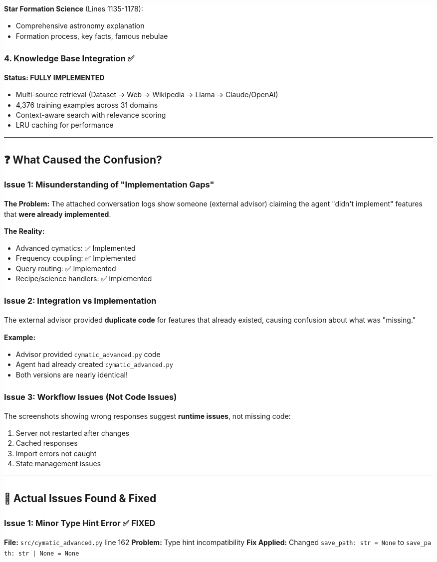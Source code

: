 **Star Formation Science** (Lines 1135-1178):
- Comprehensive astronomy explanation
- Formation process, key facts, famous nebulae

### 4. Knowledge Base Integration ✅
**Status: FULLY IMPLEMENTED**
- Multi-source retrieval (Dataset → Web → Wikipedia → Llama → Claude/OpenAI)
- 4,376 training examples across 31 domains
- Context-aware search with relevance scoring
- LRU caching for performance

---

## ❓ What Caused the Confusion?

### Issue 1: Misunderstanding of "Implementation Gaps"
**The Problem:** The attached conversation logs show someone (external advisor) claiming the agent "didn't implement" features that **were already implemented**.

**The Reality:**
- Advanced cymatics: ✅ Implemented
- Frequency coupling: ✅ Implemented  
- Query routing: ✅ Implemented
- Recipe/science handlers: ✅ Implemented

### Issue 2: Integration vs Implementation
The external advisor provided **duplicate code** for features that already existed, causing confusion about what was "missing."

**Example:**
- Advisor provided `cymatic_advanced.py` code
- Agent had already created `cymatic_advanced.py`
- Both versions are nearly identical!

### Issue 3: Workflow Issues (Not Code Issues)
The screenshots showing wrong responses suggest **runtime issues**, not missing code:
1. Server not restarted after changes
2. Cached responses
3. Import errors not caught
4. State management issues

---

## 🔧 Actual Issues Found & Fixed

### Issue 1: Minor Type Hint Error ✅ FIXED
**File:** `src/cymatic_advanced.py` line 162
**Problem:** Type hint incompatibility
**Fix Applied:** Changed `save_path: str = None` to `save_path: str | None = None`
